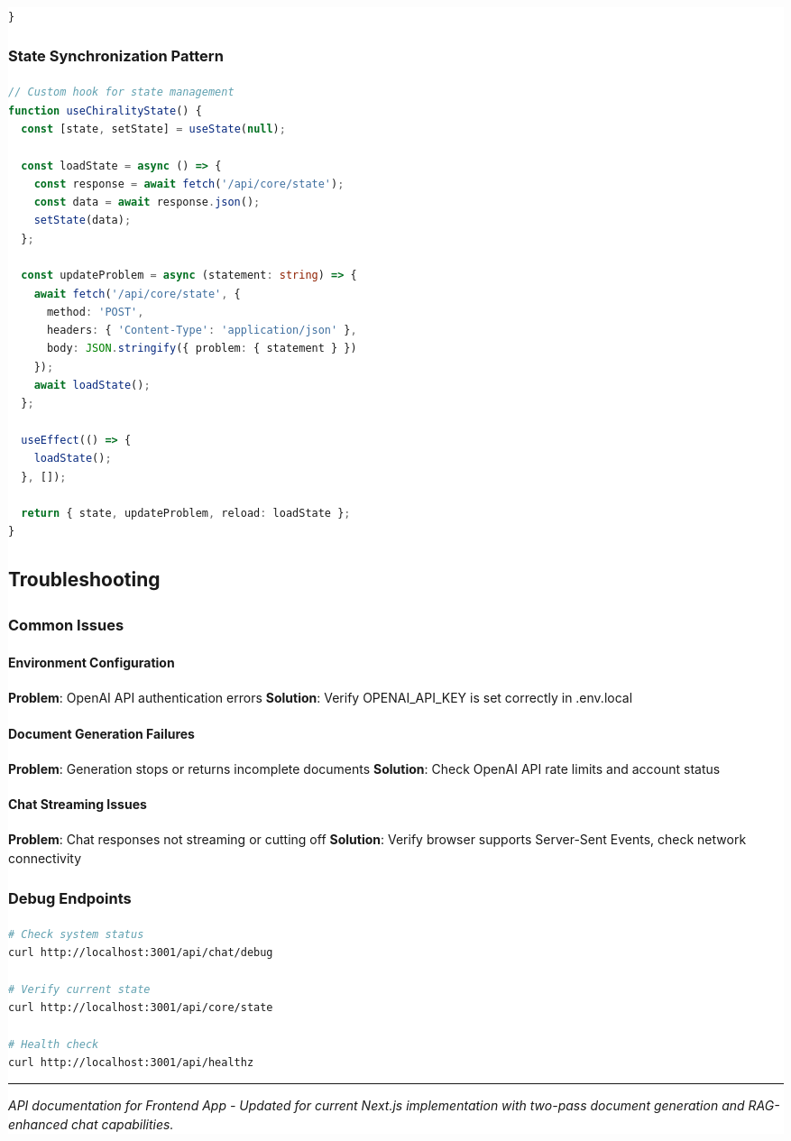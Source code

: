 ```typescript
}
```

### State Synchronization Pattern
```typescript
// Custom hook for state management
function useChiralityState() {
  const [state, setState] = useState(null);

  const loadState = async () => {
    const response = await fetch('/api/core/state');
    const data = await response.json();
    setState(data);
  };

  const updateProblem = async (statement: string) => {
    await fetch('/api/core/state', {
      method: 'POST',
      headers: { 'Content-Type': 'application/json' },
      body: JSON.stringify({ problem: { statement } })
    });
    await loadState();
  };

  useEffect(() => {
    loadState();
  }, []);

  return { state, updateProblem, reload: loadState };
}
```

## Troubleshooting

### Common Issues

#### Environment Configuration
**Problem**: OpenAI API authentication errors
**Solution**: Verify OPENAI_API_KEY is set correctly in .env.local

#### Document Generation Failures
**Problem**: Generation stops or returns incomplete documents
**Solution**: Check OpenAI API rate limits and account status

#### Chat Streaming Issues
**Problem**: Chat responses not streaming or cutting off
**Solution**: Verify browser supports Server-Sent Events, check network connectivity

### Debug Endpoints
```bash
# Check system status
curl http://localhost:3001/api/chat/debug

# Verify current state
curl http://localhost:3001/api/core/state

# Health check
curl http://localhost:3001/api/healthz
```

---

*API documentation for Frontend App - Updated for current Next.js implementation with two-pass document generation and RAG-enhanced chat capabilities.*